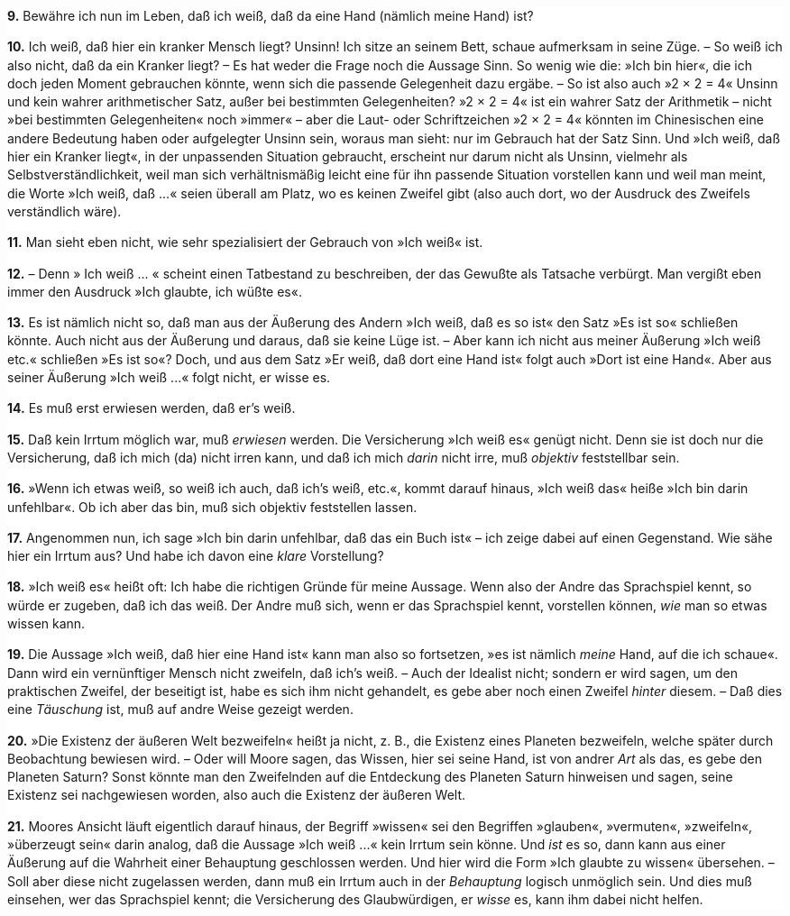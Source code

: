 **9.** Bewähre ich nun im Leben, daß ich weiß, daß da eine Hand (nämlich meine Hand) ist?

**10.** Ich weiß, daß hier ein kranker Mensch liegt? Unsinn! Ich sitze an seinem Bett, schaue aufmerksam in seine Züge. – So weiß ich also nicht, daß da ein Kranker liegt? – Es hat weder die Frage noch die Aussage Sinn. So wenig wie die: »Ich bin hier«, die ich doch jeden Moment gebrauchen könnte, wenn sich die passende Gelegenheit dazu ergäbe. – So ist also auch »2 × 2 = 4« Unsinn und kein wahrer arithmetischer Satz, außer bei bestimmten Gelegenheiten? »2 × 2 = 4« ist ein wahrer Satz der Arithmetik – nicht »bei bestimmten Gelegenheiten« noch »immer« – aber die Laut- oder Schriftzeichen »2 × 2 = 4« könnten im Chinesischen eine andere Bedeutung haben oder aufgelegter Unsinn sein, woraus man sieht: nur im Gebrauch hat der Satz Sinn. Und »Ich weiß, daß hier ein Kranker liegt«, in der unpassenden Situation gebraucht, erscheint nur darum nicht als Unsinn, vielmehr als Selbstverständlichkeit, weil man sich verhältnismäßig leicht eine für ihn passende Situation vorstellen kann und weil man meint, die Worte »Ich weiß, daß ...« seien überall am Platz, wo es keinen Zweifel gibt (also auch dort, wo der Ausdruck des Zweifels verständlich wäre).

**11.** Man sieht eben nicht, wie sehr spezialisiert der Gebrauch von »Ich weiß« ist.

**12.** – Denn » Ich weiß ... « scheint einen Tatbestand zu beschreiben, der das Gewußte als Tatsache verbürgt. Man vergißt eben immer den Ausdruck »Ich glaubte, ich wüßte es«.

**13.** Es ist nämlich nicht so, daß man aus der Äußerung des Andern »Ich weiß, daß es so ist« den Satz »Es ist so« schließen könnte. Auch nicht aus der Äußerung und daraus, daß sie keine Lüge ist. – Aber kann ich nicht aus meiner Äußerung »Ich weiß etc.« schließen »Es ist so«? Doch, und aus dem Satz »Er weiß, daß dort eine Hand ist« folgt auch »Dort ist eine Hand«. Aber aus seiner Äußerung »Ich weiß ...« folgt nicht, er wisse es.

**14.** Es muß erst erwiesen werden, daß er’s weiß.

**15.** Daß kein Irrtum möglich war, muß *erwiesen* werden. Die Versicherung »Ich weiß es« genügt nicht. Denn sie ist doch nur die Versicherung, daß ich mich (da) nicht irren kann, und daß ich mich *darin* nicht irre, muß *objektiv* feststellbar sein.

**16.** »Wenn ich etwas weiß, so weiß ich auch, daß ich’s weiß, etc.«, kommt darauf hinaus, »Ich weiß das« heiße »Ich bin darin unfehlbar«. Ob ich aber das bin, muß sich objektiv feststellen lassen.

**17.** Angenommen nun, ich sage »Ich bin darin unfehlbar, daß das ein Buch ist« – ich zeige dabei auf einen Gegenstand. Wie sähe hier ein Irrtum aus? Und habe ich davon eine *klare* Vorstellung?

**18.** »Ich weiß es« heißt oft: Ich habe die richtigen Gründe für meine Aussage. Wenn also der Andre das Sprachspiel kennt, so würde er zugeben, daß ich das weiß. Der Andre muß sich, wenn er das Sprachspiel kennt, vorstellen können, *wie* man so etwas wissen kann.

**19.** Die Aussage »Ich weiß, daß hier eine Hand ist« kann man also so fortsetzen, »es ist nämlich *meine* Hand, auf die ich schaue«. Dann wird ein vernünftiger Mensch nicht zweifeln, daß ich’s weiß. – Auch der Idealist nicht; sondern er wird sagen, um den praktischen Zweifel, der beseitigt ist, habe es sich ihm nicht gehandelt, es gebe aber noch einen Zweifel *hinter* diesem. – Daß dies eine *Täuschung* ist, muß auf andre Weise gezeigt werden.

**20.** »Die Existenz der äußeren Welt bezweifeln« heißt ja nicht, z. B., die Existenz eines Planeten bezweifeln, welche später durch Beobachtung bewiesen wird. – Oder will Moore sagen, das Wissen, hier sei seine Hand, ist von andrer *Art* als das, es gebe den Planeten Saturn? Sonst könnte man den Zweifelnden auf die Entdeckung des Planeten Saturn hinweisen und sagen, seine Existenz sei nachgewiesen worden, also auch die Existenz der äußeren Welt.

**21.** Moores Ansicht läuft eigentlich darauf hinaus, der Begriff »wissen« sei den Begriffen »glauben«, »vermuten«, »zweifeln«, »überzeugt sein« darin analog, daß die Aussage »Ich weiß ...« kein Irrtum sein könne. Und *ist* es so, dann kann aus einer Äußerung auf die Wahrheit einer Behauptung geschlossen werden. Und hier wird die Form »Ich glaubte zu wissen« übersehen. – Soll aber diese nicht zugelassen werden, dann muß ein Irrtum auch in der *Behauptung* logisch unmöglich sein. Und dies muß einsehen, wer das Sprachspiel kennt; die Versicherung des Glaubwürdigen, er *wisse* es, kann ihm dabei nicht helfen.
